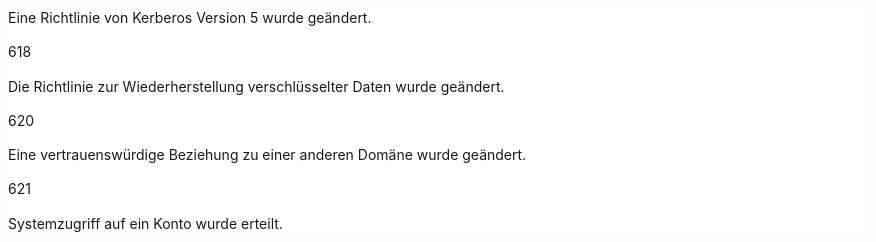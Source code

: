 <td style="border:1px solid black;">


Eine Richtlinie von Kerberos Version 5 wurde geändert.

</td>

</tr>

<tr>

<td style="border:1px solid black;">


618

</td>

<td style="border:1px solid black;">


Die Richtlinie zur Wiederherstellung verschlüsselter Daten wurde geändert.

</td>

</tr>

<tr>

<td style="border:1px solid black;">


620

</td>

<td style="border:1px solid black;">


Eine vertrauenswürdige Beziehung zu einer anderen Domäne wurde geändert.

</td>

</tr>

<tr>

<td style="border:1px solid black;">


621

</td>

<td style="border:1px solid black;">


Systemzugriff auf ein Konto wurde erteilt.

</td>

</tr>

<tr>

<td style="border:1px solid black;">

